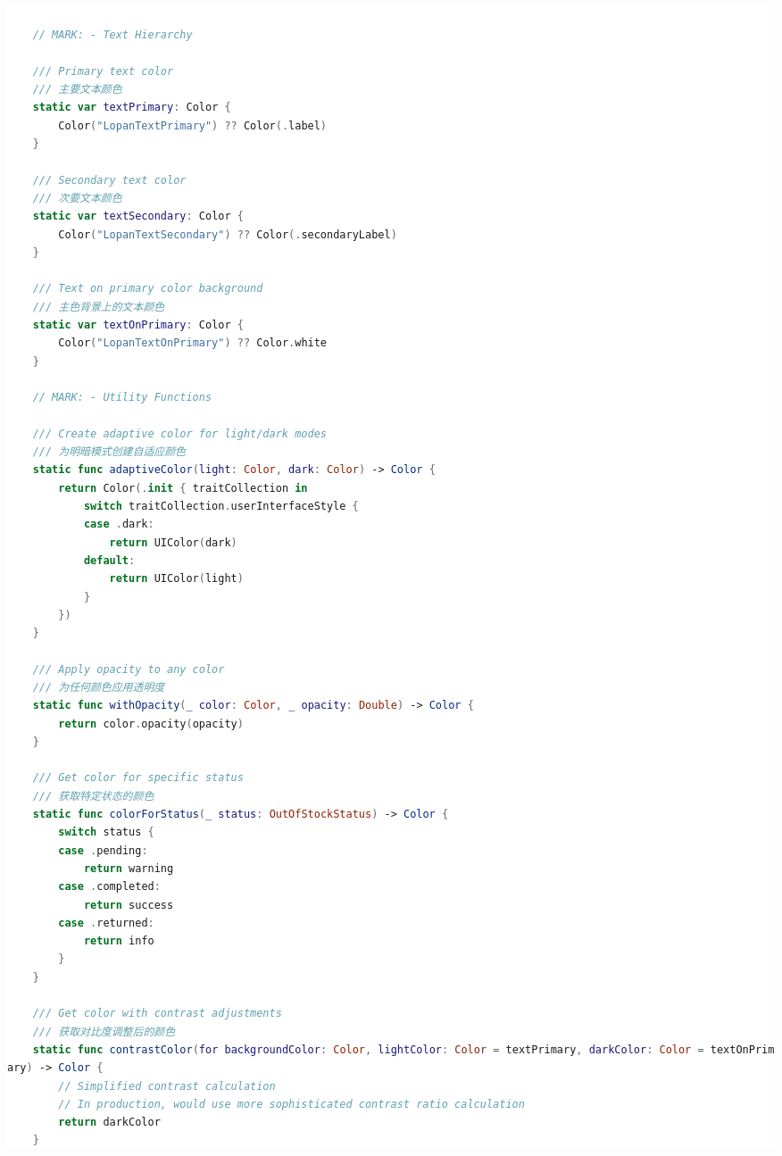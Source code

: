 ```swift

    // MARK: - Text Hierarchy

    /// Primary text color
    /// 主要文本颜色
    static var textPrimary: Color {
        Color("LopanTextPrimary") ?? Color(.label)
    }

    /// Secondary text color
    /// 次要文本颜色
    static var textSecondary: Color {
        Color("LopanTextSecondary") ?? Color(.secondaryLabel)
    }

    /// Text on primary color background
    /// 主色背景上的文本颜色
    static var textOnPrimary: Color {
        Color("LopanTextOnPrimary") ?? Color.white
    }

    // MARK: - Utility Functions

    /// Create adaptive color for light/dark modes
    /// 为明暗模式创建自适应颜色
    static func adaptiveColor(light: Color, dark: Color) -> Color {
        return Color(.init { traitCollection in
            switch traitCollection.userInterfaceStyle {
            case .dark:
                return UIColor(dark)
            default:
                return UIColor(light)
            }
        })
    }

    /// Apply opacity to any color
    /// 为任何颜色应用透明度
    static func withOpacity(_ color: Color, _ opacity: Double) -> Color {
        return color.opacity(opacity)
    }

    /// Get color for specific status
    /// 获取特定状态的颜色
    static func colorForStatus(_ status: OutOfStockStatus) -> Color {
        switch status {
        case .pending:
            return warning
        case .completed:
            return success
        case .returned:
            return info
        }
    }

    /// Get color with contrast adjustments
    /// 获取对比度调整后的颜色
    static func contrastColor(for backgroundColor: Color, lightColor: Color = textPrimary, darkColor: Color = textOnPrimary) -> Color {
        // Simplified contrast calculation
        // In production, would use more sophisticated contrast ratio calculation
        return darkColor
    }
```